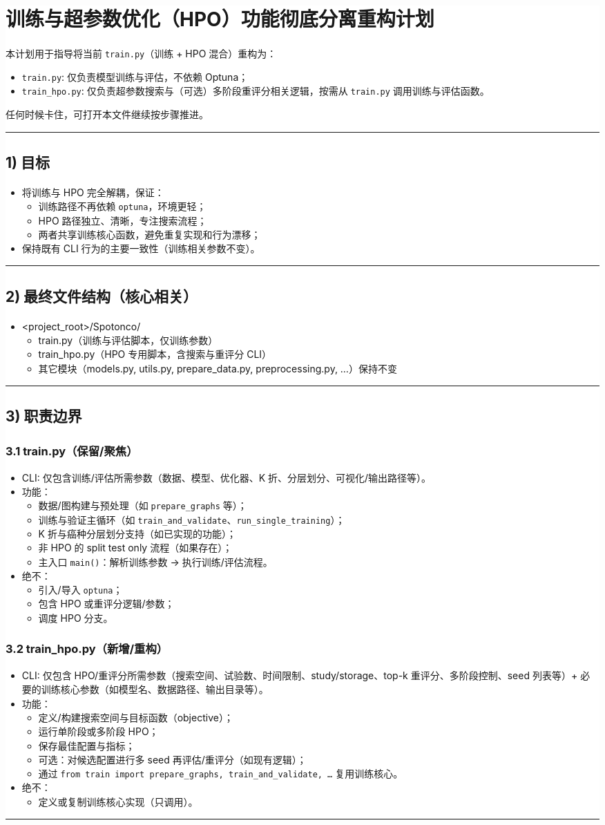 # 训练与超参数优化（HPO）功能彻底分离重构计划

本计划用于指导将当前 `train.py`（训练 + HPO 混合）重构为：
- `train.py`: 仅负责模型训练与评估，不依赖 Optuna；
- `train_hpo.py`: 仅负责超参数搜索与（可选）多阶段重评分相关逻辑，按需从 `train.py` 调用训练与评估函数。

任何时候卡住，可打开本文件继续按步骤推进。

---

## 1) 目标
- 将训练与 HPO 完全解耦，保证：
  - 训练路径不再依赖 `optuna`，环境更轻；
  - HPO 路径独立、清晰，专注搜索流程；
  - 两者共享训练核心函数，避免重复实现和行为漂移；
- 保持既有 CLI 行为的主要一致性（训练相关参数不变）。

---

## 2) 最终文件结构（核心相关）
- <project_root>/Spotonco/
  - train.py（训练与评估脚本，仅训练参数）
  - train_hpo.py（HPO 专用脚本，含搜索与重评分 CLI）
  - 其它模块（models.py, utils.py, prepare_data.py, preprocessing.py, …）保持不变

---

## 3) 职责边界

### 3.1 train.py（保留/聚焦）
- CLI: 仅包含训练/评估所需参数（数据、模型、优化器、K 折、分层划分、可视化/输出路径等）。
- 功能：
  - 数据/图构建与预处理（如 `prepare_graphs` 等）；
  - 训练与验证主循环（如 `train_and_validate`、`run_single_training`）；
  - K 折与癌种分层划分支持（如已实现的功能）；
  - 非 HPO 的 split test only 流程（如果存在）；
  - 主入口 `main()`：解析训练参数 -> 执行训练/评估流程。
- 绝不：
  - 引入/导入 `optuna`；
  - 包含 HPO 或重评分逻辑/参数；
  - 调度 HPO 分支。

### 3.2 train_hpo.py（新增/重构）
- CLI: 仅包含 HPO/重评分所需参数（搜索空间、试验数、时间限制、study/storage、top-k 重评分、多阶段控制、seed 列表等）+ 必要的训练核心参数（如模型名、数据路径、输出目录等）。
- 功能：
  - 定义/构建搜索空间与目标函数（objective）；
  - 运行单阶段或多阶段 HPO；
  - 保存最佳配置与指标；
  - 可选：对候选配置进行多 seed 再评估/重评分（如现有逻辑）；
  - 通过 `from train import prepare_graphs, train_and_validate, …` 复用训练核心。
- 绝不：
  - 定义或复制训练核心实现（只调用）。

---